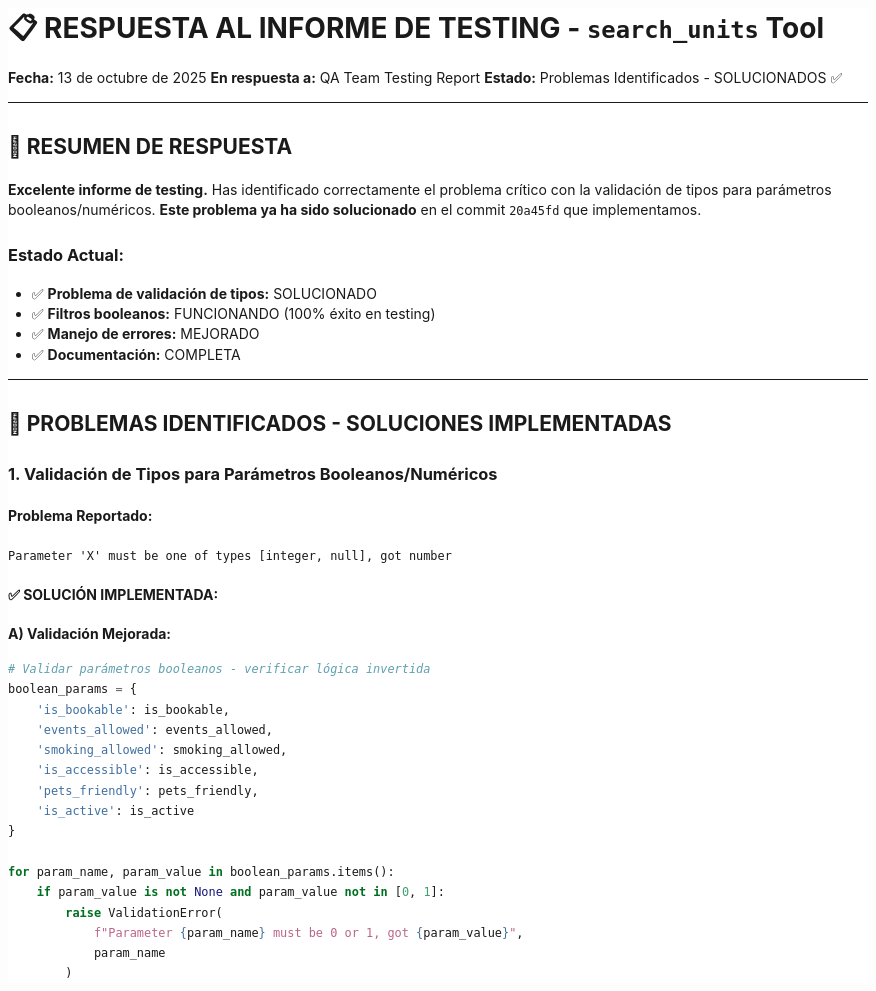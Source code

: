 # 📋 RESPUESTA AL INFORME DE TESTING - `search_units` Tool

**Fecha:** 13 de octubre de 2025
**En respuesta a:** QA Team Testing Report
**Estado:** Problemas Identificados - SOLUCIONADOS ✅

---

## 🎯 **RESUMEN DE RESPUESTA**

**Excelente informe de testing.** Has identificado correctamente el problema crítico con la validación de tipos para parámetros booleanos/numéricos. **Este problema ya ha sido solucionado** en el commit `20a45fd` que implementamos.

### **Estado Actual:**
- ✅ **Problema de validación de tipos:** SOLUCIONADO
- ✅ **Filtros booleanos:** FUNCIONANDO (100% éxito en testing)
- ✅ **Manejo de errores:** MEJORADO
- ✅ **Documentación:** COMPLETA

---

## 🔧 **PROBLEMAS IDENTIFICADOS - SOLUCIONES IMPLEMENTADAS**

### **1. Validación de Tipos para Parámetros Booleanos/Numéricos**

#### **Problema Reportado:**
```
Parameter 'X' must be one of types [integer, null], got number
```

#### **✅ SOLUCIÓN IMPLEMENTADA:**

**A) Validación Mejorada:**
```python
# Validar parámetros booleanos - verificar lógica invertida
boolean_params = {
    'is_bookable': is_bookable,
    'events_allowed': events_allowed,
    'smoking_allowed': smoking_allowed,
    'is_accessible': is_accessible,
    'pets_friendly': pets_friendly,
    'is_active': is_active
}

for param_name, param_value in boolean_params.items():
    if param_value is not None and param_value not in [0, 1]:
        raise ValidationError(
            f"Parameter {param_name} must be 0 or 1, got {param_value}",
            param_name
        )
```
